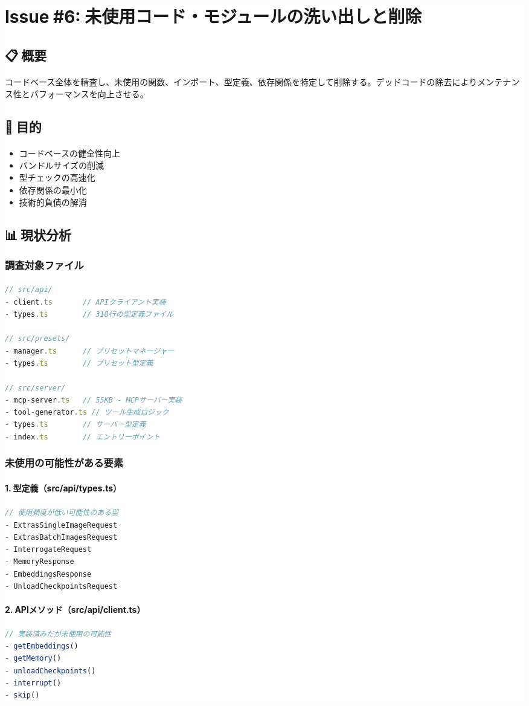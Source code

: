 # Issue #6: 未使用コード・モジュールの洗い出しと削除

## 📋 概要
コードベース全体を精査し、未使用の関数、インポート、型定義、依存関係を特定して削除する。デッドコードの除去によりメンテナンス性とパフォーマンスを向上させる。

## 🎯 目的
- コードベースの健全性向上
- バンドルサイズの削減
- 型チェックの高速化
- 依存関係の最小化
- 技術的負債の解消

## 📊 現状分析

### 調査対象ファイル
```typescript
// src/api/
- client.ts       // APIクライアント実装
- types.ts        // 318行の型定義ファイル

// src/presets/
- manager.ts      // プリセットマネージャー
- types.ts        // プリセット型定義

// src/server/
- mcp-server.ts   // 55KB - MCPサーバー実装
- tool-generator.ts // ツール生成ロジック
- types.ts        // サーバー型定義
- index.ts        // エントリーポイント
```

### 未使用の可能性がある要素

#### 1. 型定義（src/api/types.ts）
```typescript
// 使用頻度が低い可能性のある型
- ExtrasSingleImageRequest
- ExtrasBatchImagesRequest
- InterrogateRequest
- MemoryResponse
- EmbeddingsResponse
- UnloadCheckpointsRequest
```

#### 2. APIメソッド（src/api/client.ts）
```typescript
// 実装済みだが未使用の可能性
- getEmbeddings()
- getMemory()
- unloadCheckpoints()
- interrupt()
- skip()
```
